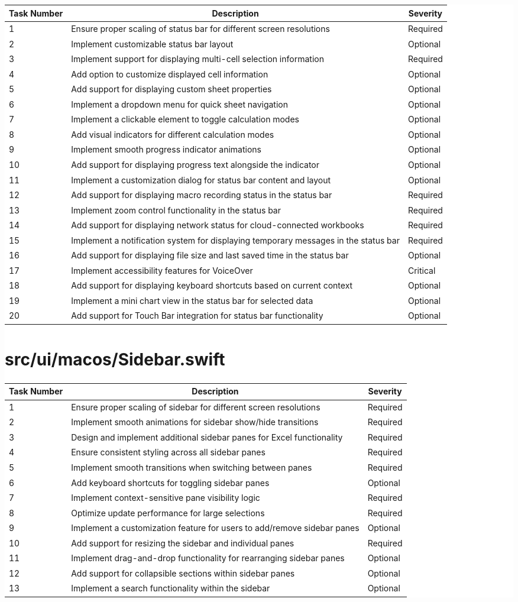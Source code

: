 | Task Number | Description | Severity |
|-------------|-------------|----------|
| 1 | Ensure proper scaling of status bar for different screen resolutions | Required |
| 2 | Implement customizable status bar layout | Optional |
| 3 | Implement support for displaying multi-cell selection information | Required |
| 4 | Add option to customize displayed cell information | Optional |
| 5 | Add support for displaying custom sheet properties | Optional |
| 6 | Implement a dropdown menu for quick sheet navigation | Optional |
| 7 | Implement a clickable element to toggle calculation modes | Optional |
| 8 | Add visual indicators for different calculation modes | Optional |
| 9 | Implement smooth progress indicator animations | Optional |
| 10 | Add support for displaying progress text alongside the indicator | Optional |
| 11 | Implement a customization dialog for status bar content and layout | Optional |
| 12 | Add support for displaying macro recording status in the status bar | Required |
| 13 | Implement zoom control functionality in the status bar | Required |
| 14 | Add support for displaying network status for cloud-connected workbooks | Required |
| 15 | Implement a notification system for displaying temporary messages in the status bar | Required |
| 16 | Add support for displaying file size and last saved time in the status bar | Optional |
| 17 | Implement accessibility features for VoiceOver | Critical |
| 18 | Add support for displaying keyboard shortcuts based on current context | Optional |
| 19 | Implement a mini chart view in the status bar for selected data | Optional |
| 20 | Add support for Touch Bar integration for status bar functionality | Optional |

# src/ui/macos/Sidebar.swift

| Task Number | Description | Severity |
|-------------|-------------|----------|
| 1 | Ensure proper scaling of sidebar for different screen resolutions | Required |
| 2 | Implement smooth animations for sidebar show/hide transitions | Required |
| 3 | Design and implement additional sidebar panes for Excel functionality | Required |
| 4 | Ensure consistent styling across all sidebar panes | Required |
| 5 | Implement smooth transitions when switching between panes | Required |
| 6 | Add keyboard shortcuts for toggling sidebar panes | Optional |
| 7 | Implement context-sensitive pane visibility logic | Required |
| 8 | Optimize update performance for large selections | Required |
| 9 | Implement a customization feature for users to add/remove sidebar panes | Optional |
| 10 | Add support for resizing the sidebar and individual panes | Required |
| 11 | Implement drag-and-drop functionality for rearranging sidebar panes | Optional |
| 12 | Add support for collapsible sections within sidebar panes | Optional |
| 13 | Implement a search functionality within the sidebar | Optional |